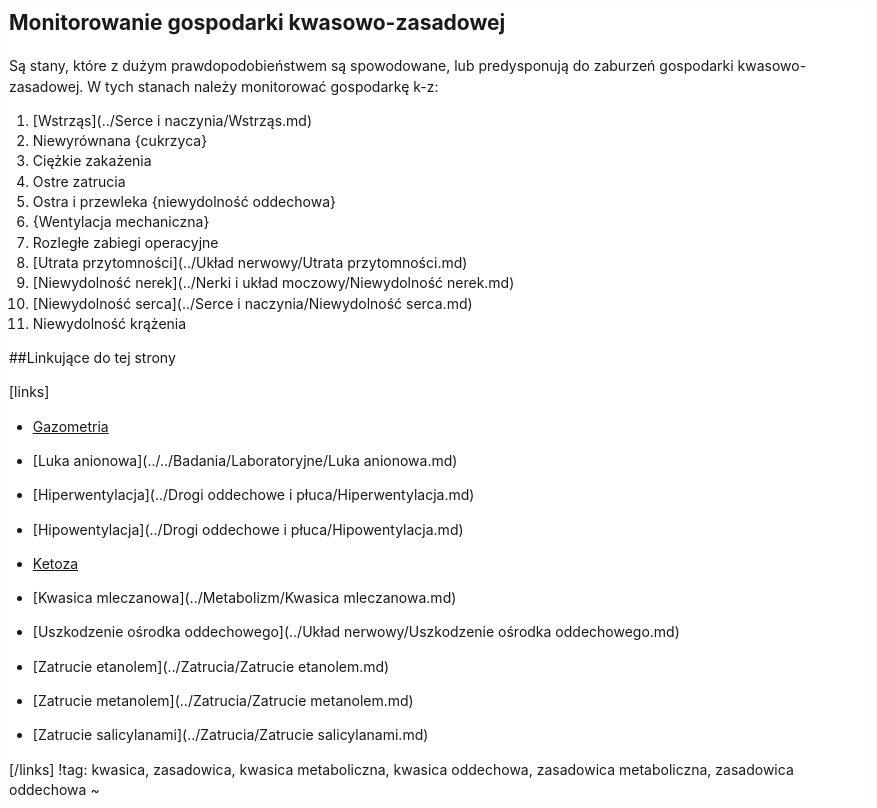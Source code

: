

## Monitorowanie gospodarki kwasowo-zasadowej

Są stany, które z dużym prawdopodobieństwem są spowodowane, lub predysponują do zaburzeń gospodarki kwasowo-zasadowej. W tych stanach należy monitorować gospodarkę k-z:

1. [Wstrząs](../Serce i naczynia/Wstrząs.md)
2. Niewyrównana {cukrzyca}
3. Ciężkie zakażenia
4. Ostre zatrucia
5. Ostra i przewleka {niewydolność oddechowa}
6. {Wentylacja mechaniczna}
7. Rozległe zabiegi operacyjne
8. [Utrata przytomności](../Układ nerwowy/Utrata przytomności.md)
9. [Niewydolność nerek](../Nerki i układ moczowy/Niewydolność nerek.md)
10. [Niewydolność serca](../Serce i naczynia/Niewydolność serca.md)
11. Niewydolność krążenia



##Linkujące do tej strony

[links]

- [Gazometria](../../Badania/Laboratoryjne/Gazometria.md)

- [Luka anionowa](../../Badania/Laboratoryjne/Luka anionowa.md)

- [Hiperwentylacja](../Drogi oddechowe i płuca/Hiperwentylacja.md)

- [Hipowentylacja](../Drogi oddechowe i płuca/Hipowentylacja.md)

- [Ketoza](../Metabolizm/Ketoza.md)

- [Kwasica mleczanowa](../Metabolizm/Kwasica mleczanowa.md)

- [Uszkodzenie ośrodka oddechowego](../Układ nerwowy/Uszkodzenie ośrodka oddechowego.md)

- [Zatrucie etanolem](../Zatrucia/Zatrucie etanolem.md)

- [Zatrucie metanolem](../Zatrucia/Zatrucie metanolem.md)

- [Zatrucie salicylanami](../Zatrucia/Zatrucie salicylanami.md)


[/links]
!tag: kwasica, zasadowica, kwasica metaboliczna, kwasica oddechowa, zasadowica metaboliczna, zasadowica oddechowa
~

